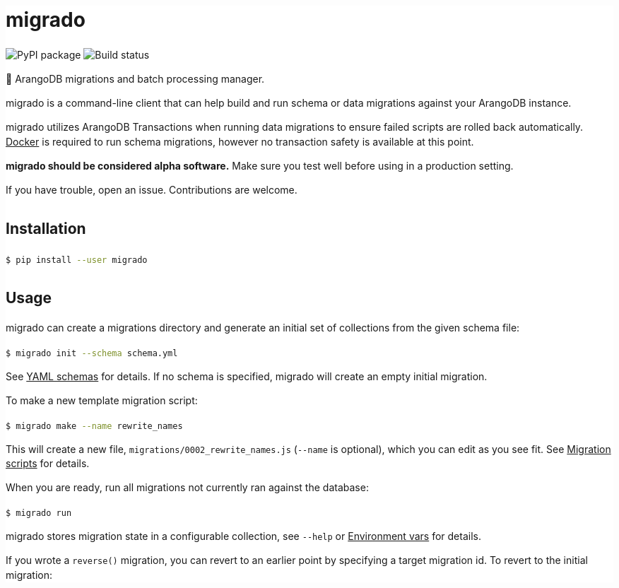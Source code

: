 migrado
=======

![PyPI package](https://badge.fury.io/py/migrado.svg)
![Build status](https://travis-ci.org/protojour/migrado.svg?branch=master)

🥑 ArangoDB migrations and batch processing manager.

migrado is a command-line client that can help build and run schema or data migrations against your ArangoDB instance. 

migrado utilizes ArangoDB Transactions when running data migrations to ensure failed scripts are rolled back automatically. [Docker](https://docs.docker.com/install/) is required to run schema migrations, however no transaction safety is available at this point.

**migrado should be considered alpha software.** Make sure you test well before using in a production setting.

If you have trouble, open an issue. Contributions are welcome.

Installation
------------

```bash
$ pip install --user migrado
```

Usage
-----

migrado can create a migrations directory and generate an initial set of collections from the given schema file:

```bash
$ migrado init --schema schema.yml
```

See [YAML schemas](#yaml-schemas) for details. If no schema is specified, migrado will create an empty initial migration.

To make a new template migration script:

```bash
$ migrado make --name rewrite_names
```

This will create a new file, `migrations/0002_rewrite_names.js` (`--name` is optional), which you can edit as you see fit. See [Migration scripts](#migration-scripts) for details.

When you are ready, run all migrations not currently ran against the database: 

```bash
$ migrado run
```

migrado stores migration state in a configurable collection, see `--help` or [Environment vars](#environment-vars) for details.

If you wrote a `reverse()` migration, you can revert to an earlier point by specifying a target migration id. To revert to the initial migration:
